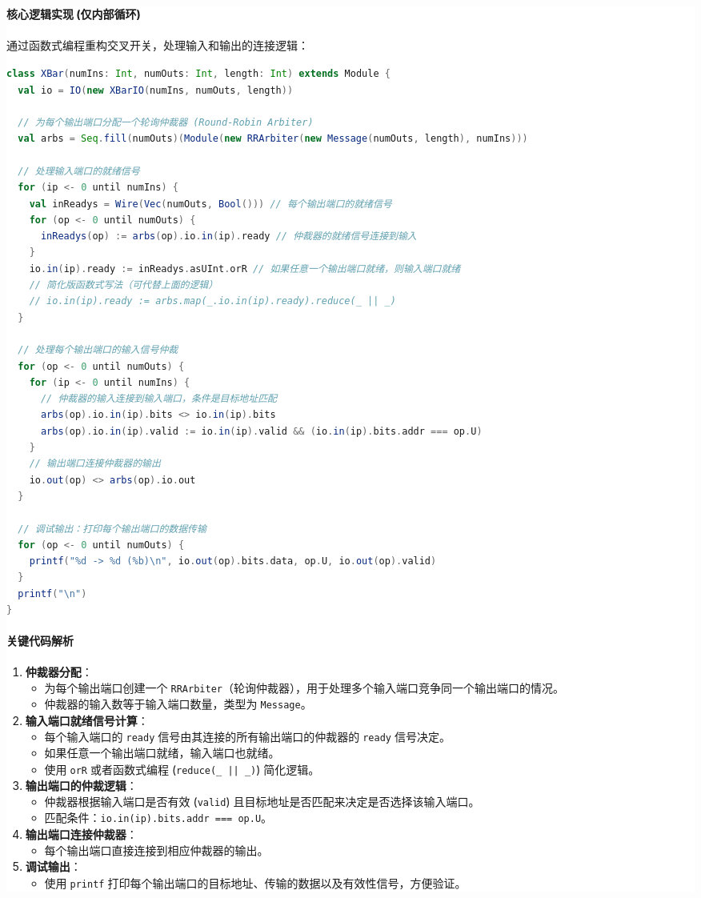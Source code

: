 #### **核心逻辑实现 (仅内部循环)**

通过函数式编程重构交叉开关，处理输入和输出的连接逻辑：

```scala
class XBar(numIns: Int, numOuts: Int, length: Int) extends Module {
  val io = IO(new XBarIO(numIns, numOuts, length))

  // 为每个输出端口分配一个轮询仲裁器 (Round-Robin Arbiter)
  val arbs = Seq.fill(numOuts)(Module(new RRArbiter(new Message(numOuts, length), numIns)))

  // 处理输入端口的就绪信号
  for (ip <- 0 until numIns) {
    val inReadys = Wire(Vec(numOuts, Bool())) // 每个输出端口的就绪信号
    for (op <- 0 until numOuts) {
      inReadys(op) := arbs(op).io.in(ip).ready // 仲裁器的就绪信号连接到输入
    }
    io.in(ip).ready := inReadys.asUInt.orR // 如果任意一个输出端口就绪，则输入端口就绪
    // 简化版函数式写法（可代替上面的逻辑）
    // io.in(ip).ready := arbs.map(_.io.in(ip).ready).reduce(_ || _)
  }

  // 处理每个输出端口的输入信号仲裁
  for (op <- 0 until numOuts) {
    for (ip <- 0 until numIns) {
      // 仲裁器的输入连接到输入端口，条件是目标地址匹配
      arbs(op).io.in(ip).bits <> io.in(ip).bits
      arbs(op).io.in(ip).valid := io.in(ip).valid && (io.in(ip).bits.addr === op.U)
    }
    // 输出端口连接仲裁器的输出
    io.out(op) <> arbs(op).io.out
  }

  // 调试输出：打印每个输出端口的数据传输
  for (op <- 0 until numOuts) {
    printf("%d -> %d (%b)\n", io.out(op).bits.data, op.U, io.out(op).valid)
  }
  printf("\n")
}
```

#### **关键代码解析**

1. **仲裁器分配**：
   - 为每个输出端口创建一个 `RRArbiter`（轮询仲裁器），用于处理多个输入端口竞争同一个输出端口的情况。
   - 仲裁器的输入数等于输入端口数量，类型为 `Message`。
2. **输入端口就绪信号计算**：
   - 每个输入端口的 `ready` 信号由其连接的所有输出端口的仲裁器的 `ready` 信号决定。
   - 如果任意一个输出端口就绪，输入端口也就绪。
   - 使用 `orR` 或者函数式编程 (`reduce(_ || _)`) 简化逻辑。
3. **输出端口的仲裁逻辑**：
   - 仲裁器根据输入端口是否有效 (`valid`) 且目标地址是否匹配来决定是否选择该输入端口。
   - 匹配条件：`io.in(ip).bits.addr === op.U`。
4. **输出端口连接仲裁器**：
   - 每个输出端口直接连接到相应仲裁器的输出。
5. **调试输出**：
   - 使用 `printf` 打印每个输出端口的目标地址、传输的数据以及有效性信号，方便验证。
